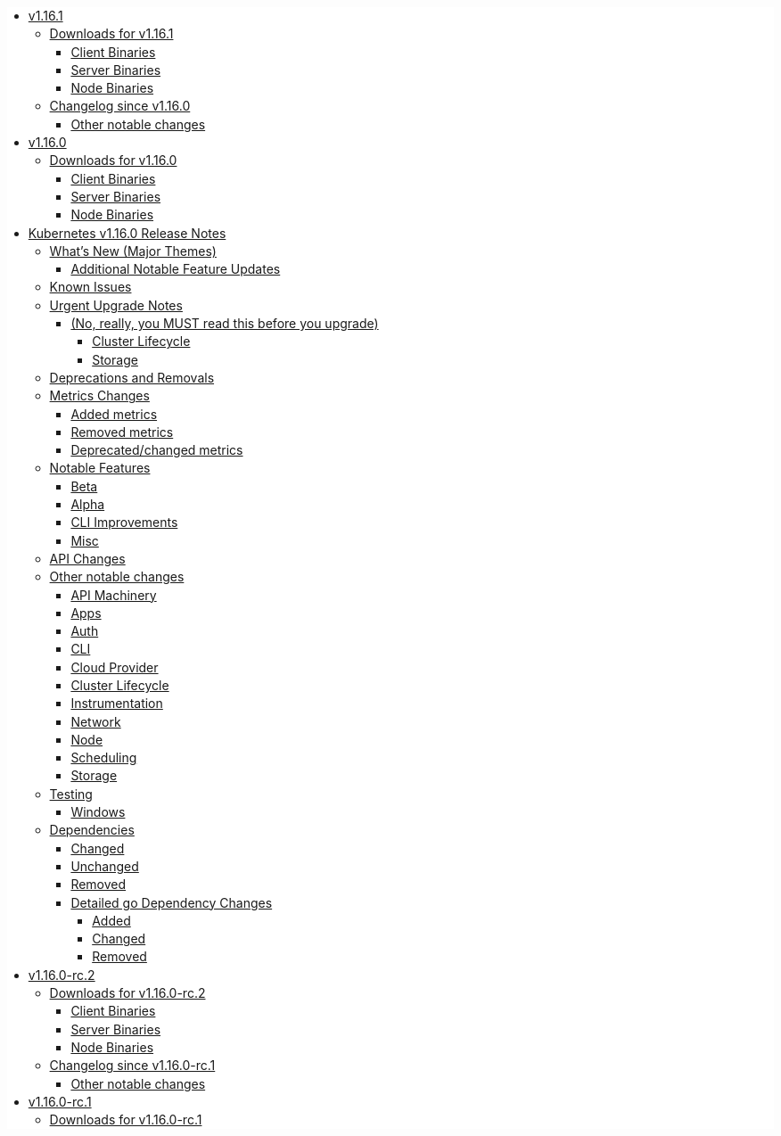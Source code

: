 
- [v1.16.1](#v1161)
  - [Downloads for v1.16.1](#downloads-for-v1161)
    - [Client Binaries](#client-binaries)
    - [Server Binaries](#server-binaries)
    - [Node Binaries](#node-binaries)
  - [Changelog since v1.16.0](#changelog-since-v1160)
    - [Other notable changes](#other-notable-changes)
- [v1.16.0](#v1160)
  - [Downloads for v1.16.0](#downloads-for-v1160)
    - [Client Binaries](#client-binaries-1)
    - [Server Binaries](#server-binaries-1)
    - [Node Binaries](#node-binaries-1)
- [Kubernetes v1.16.0 Release Notes](#kubernetes-v1160-release-notes)
  - [What’s New (Major Themes)](#whats-new-major-themes)
    - [Additional Notable Feature Updates](#additional-notable-feature-updates)
  - [Known Issues](#known-issues)
  - [Urgent Upgrade Notes](#urgent-upgrade-notes)
    - [(No, really, you MUST read this before you upgrade)](#no-really-you-must-read-this-before-you-upgrade)
      - [Cluster Lifecycle](#cluster-lifecycle)
      - [Storage](#storage)
  - [Deprecations and Removals](#deprecations-and-removals)
  - [Metrics Changes](#metrics-changes)
    - [Added metrics](#added-metrics)
    - [Removed metrics](#removed-metrics)
    - [Deprecated/changed metrics](#deprecatedchanged-metrics)
  - [Notable Features](#notable-features)
    - [Beta](#beta)
    - [Alpha](#alpha)
    - [CLI Improvements](#cli-improvements)
    - [Misc](#misc)
  - [API Changes](#api-changes)
  - [Other notable changes](#other-notable-changes-1)
    - [API Machinery](#api-machinery)
    - [Apps](#apps)
    - [Auth](#auth)
    - [CLI](#cli)
    - [Cloud Provider](#cloud-provider)
    - [Cluster Lifecycle](#cluster-lifecycle-1)
    - [Instrumentation](#instrumentation)
    - [Network](#network)
    - [Node](#node)
    - [Scheduling](#scheduling)
    - [Storage](#storage-1)
  - [Testing](#testing)
    - [Windows](#windows)
  - [Dependencies](#dependencies)
    - [Changed](#changed)
    - [Unchanged](#unchanged)
    - [Removed](#removed)
    - [Detailed go Dependency Changes](#detailed-go-dependency-changes)
      - [Added](#added)
      - [Changed](#changed-1)
      - [Removed](#removed-1)
- [v1.16.0-rc.2](#v1160-rc2)
  - [Downloads for v1.16.0-rc.2](#downloads-for-v1160-rc2)
    - [Client Binaries](#client-binaries-2)
    - [Server Binaries](#server-binaries-2)
    - [Node Binaries](#node-binaries-2)
  - [Changelog since v1.16.0-rc.1](#changelog-since-v1160-rc1)
    - [Other notable changes](#other-notable-changes-2)
- [v1.16.0-rc.1](#v1160-rc1)
  - [Downloads for v1.16.0-rc.1](#downloads-for-v1160-rc1)